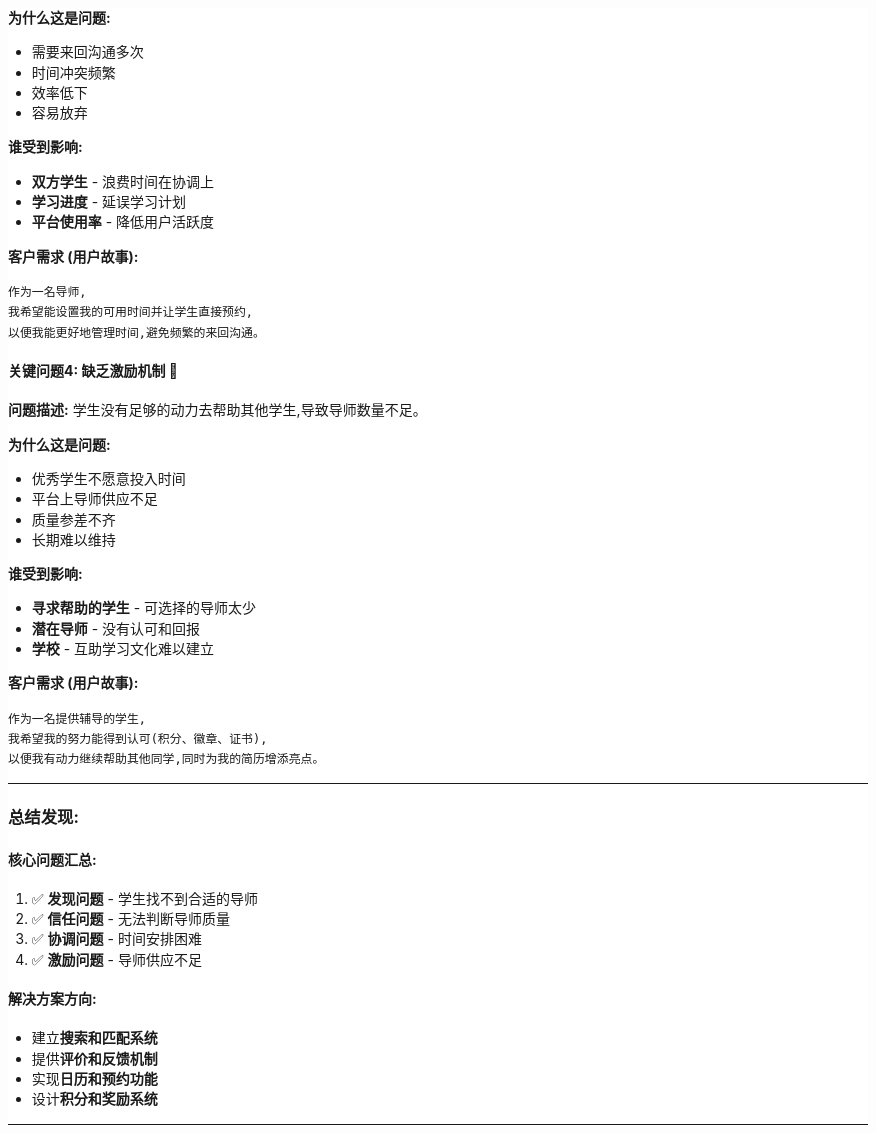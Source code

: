 **为什么这是问题:**
- 需要来回沟通多次
- 时间冲突频繁
- 效率低下
- 容易放弃

**谁受到影响:**
- **双方学生** - 浪费时间在协调上
- **学习进度** - 延误学习计划
- **平台使用率** - 降低用户活跃度

**客户需求 (用户故事):**
```
作为一名导师,
我希望能设置我的可用时间并让学生直接预约,
以便我能更好地管理时间,避免频繁的来回沟通。
```

#### 关键问题4: 缺乏激励机制 🎯
**问题描述:**
学生没有足够的动力去帮助其他学生,导致导师数量不足。

**为什么这是问题:**
- 优秀学生不愿意投入时间
- 平台上导师供应不足
- 质量参差不齐
- 长期难以维持

**谁受到影响:**
- **寻求帮助的学生** - 可选择的导师太少
- **潜在导师** - 没有认可和回报
- **学校** - 互助学习文化难以建立

**客户需求 (用户故事):**
```
作为一名提供辅导的学生,
我希望我的努力能得到认可(积分、徽章、证书),
以便我有动力继续帮助其他同学,同时为我的简历增添亮点。
```

---

### 总结发现:

#### 核心问题汇总:
1. ✅ **发现问题** - 学生找不到合适的导师
2. ✅ **信任问题** - 无法判断导师质量
3. ✅ **协调问题** - 时间安排困难
4. ✅ **激励问题** - 导师供应不足

#### 解决方案方向:
- 建立**搜索和匹配系统**
- 提供**评价和反馈机制**
- 实现**日历和预约功能**
- 设计**积分和奖励系统**

---